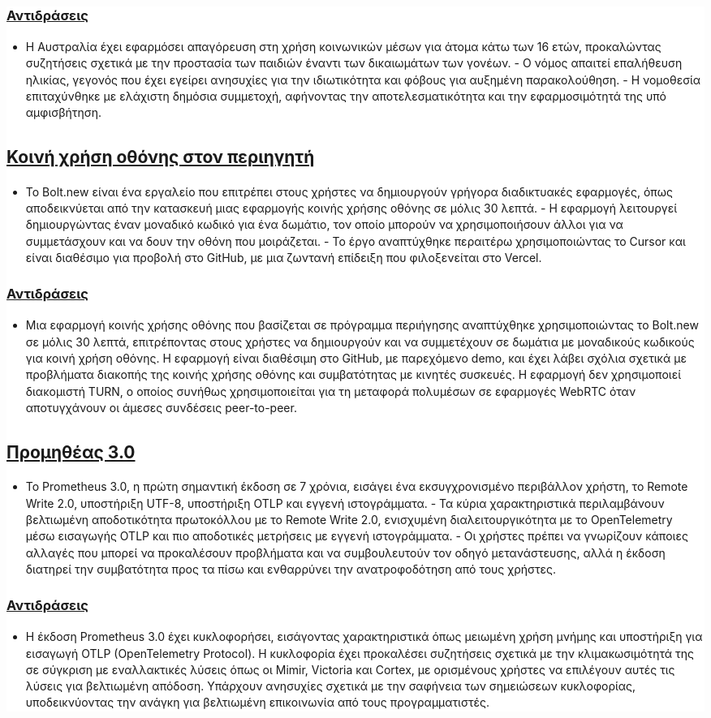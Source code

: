 ### [Αντιδράσεις](https://news.ycombinator.com/item?id=42270966)

- Η Αυστραλία έχει εφαρμόσει απαγόρευση στη χρήση κοινωνικών μέσων για άτομα κάτω των 16 ετών, προκαλώντας συζητήσεις σχετικά με την προστασία των παιδιών έναντι των δικαιωμάτων των γονέων. - Ο νόμος απαιτεί επαλήθευση ηλικίας, γεγονός που έχει εγείρει ανησυχίες για την ιδιωτικότητα και φόβους για αυξημένη παρακολούθηση. - Η νομοθεσία επιταχύνθηκε με ελάχιστη δημόσια συμμετοχή, αφήνοντας την αποτελεσματικότητα και την εφαρμοσιμότητά της υπό αμφισβήτηση.

## [Κοινή χρήση οθόνης στον περιηγητή](https://github.com/tonghohin/screen-sharing)

- Το Bolt.new είναι ένα εργαλείο που επιτρέπει στους χρήστες να δημιουργούν γρήγορα διαδικτυακές εφαρμογές, όπως αποδεικνύεται από την κατασκευή μιας εφαρμογής κοινής χρήσης οθόνης σε μόλις 30 λεπτά. - Η εφαρμογή λειτουργεί δημιουργώντας έναν μοναδικό κωδικό για ένα δωμάτιο, τον οποίο μπορούν να χρησιμοποιήσουν άλλοι για να συμμετάσχουν και να δουν την οθόνη που μοιράζεται. - Το έργο αναπτύχθηκε περαιτέρω χρησιμοποιώντας το Cursor και είναι διαθέσιμο για προβολή στο GitHub, με μια ζωντανή επίδειξη που φιλοξενείται στο Vercel.

### [Αντιδράσεις](https://news.ycombinator.com/item?id=42269897)

- Μια εφαρμογή κοινής χρήσης οθόνης που βασίζεται σε πρόγραμμα περιήγησης αναπτύχθηκε χρησιμοποιώντας το Bolt.new σε μόλις 30 λεπτά, επιτρέποντας στους χρήστες να δημιουργούν και να συμμετέχουν σε δωμάτια με μοναδικούς κωδικούς για κοινή χρήση οθόνης. Η εφαρμογή είναι διαθέσιμη στο GitHub, με παρεχόμενο demo, και έχει λάβει σχόλια σχετικά με προβλήματα διακοπής της κοινής χρήσης οθόνης και συμβατότητας με κινητές συσκευές. Η εφαρμογή δεν χρησιμοποιεί διακομιστή TURN, ο οποίος συνήθως χρησιμοποιείται για τη μεταφορά πολυμέσων σε εφαρμογές WebRTC όταν αποτυγχάνουν οι άμεσες συνδέσεις peer-to-peer.

## [Προμηθέας 3.0](https://prometheus.io/blog/2024/11/14/prometheus-3-0/)

- Το Prometheus 3.0, η πρώτη σημαντική έκδοση σε 7 χρόνια, εισάγει ένα εκσυγχρονισμένο περιβάλλον χρήστη, το Remote Write 2.0, υποστήριξη UTF-8, υποστήριξη OTLP και εγγενή ιστογράμματα. - Τα κύρια χαρακτηριστικά περιλαμβάνουν βελτιωμένη αποδοτικότητα πρωτοκόλλου με το Remote Write 2.0, ενισχυμένη διαλειτουργικότητα με το OpenTelemetry μέσω εισαγωγής OTLP και πιο αποδοτικές μετρήσεις με εγγενή ιστογράμματα. - Οι χρήστες πρέπει να γνωρίζουν κάποιες αλλαγές που μπορεί να προκαλέσουν προβλήματα και να συμβουλευτούν τον οδηγό μετανάστευσης, αλλά η έκδοση διατηρεί την συμβατότητα προς τα πίσω και ενθαρρύνει την ανατροφοδότηση από τους χρήστες.

### [Αντιδράσεις](https://news.ycombinator.com/item?id=42274660)

- Η έκδοση Prometheus 3.0 έχει κυκλοφορήσει, εισάγοντας χαρακτηριστικά όπως μειωμένη χρήση μνήμης και υποστήριξη για εισαγωγή OTLP (OpenTelemetry Protocol). Η κυκλοφορία έχει προκαλέσει συζητήσεις σχετικά με την κλιμακωσιμότητά της σε σύγκριση με εναλλακτικές λύσεις όπως οι Mimir, Victoria και Cortex, με ορισμένους χρήστες να επιλέγουν αυτές τις λύσεις για βελτιωμένη απόδοση. Υπάρχουν ανησυχίες σχετικά με την σαφήνεια των σημειώσεων κυκλοφορίας, υποδεικνύοντας την ανάγκη για βελτιωμένη επικοινωνία από τους προγραμματιστές.
